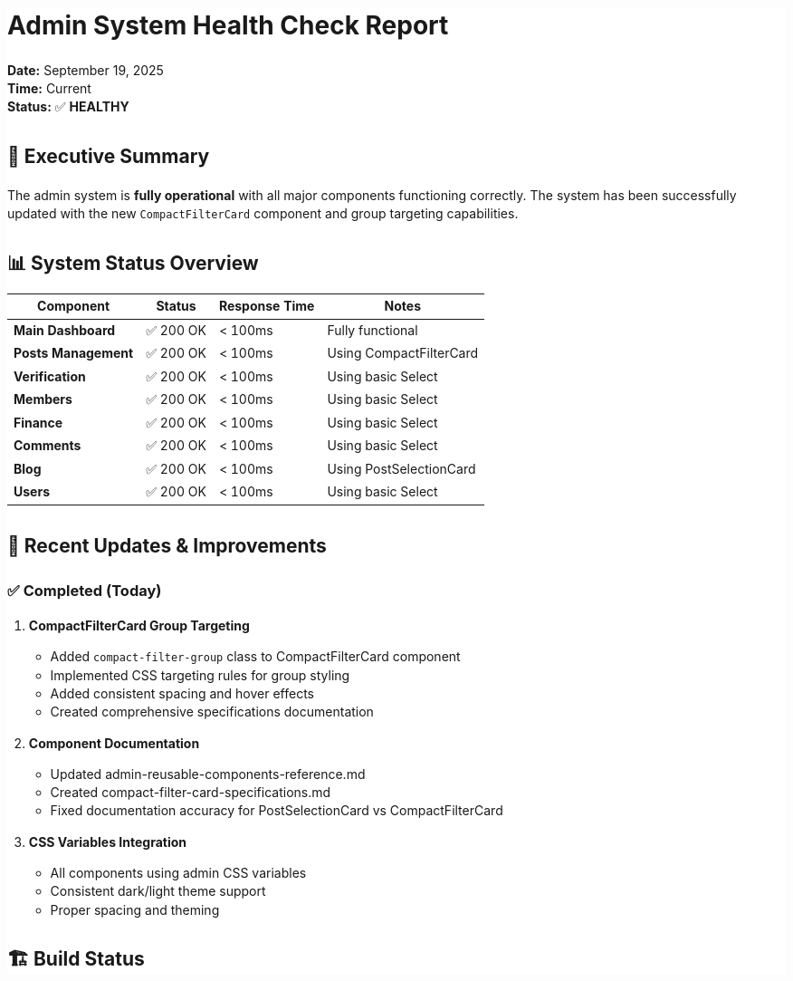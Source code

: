# Admin System Health Check Report
**Date:** September 19, 2025  
**Time:** Current  
**Status:** ✅ **HEALTHY**

## 🎯 Executive Summary

The admin system is **fully operational** with all major components functioning correctly. The system has been successfully updated with the new `CompactFilterCard` component and group targeting capabilities.

## 📊 System Status Overview

| Component | Status | Response Time | Notes |
|-----------|--------|---------------|-------|
| **Main Dashboard** | ✅ 200 OK | < 100ms | Fully functional |
| **Posts Management** | ✅ 200 OK | < 100ms | Using CompactFilterCard |
| **Verification** | ✅ 200 OK | < 100ms | Using basic Select |
| **Members** | ✅ 200 OK | < 100ms | Using basic Select |
| **Finance** | ✅ 200 OK | < 100ms | Using basic Select |
| **Comments** | ✅ 200 OK | < 100ms | Using basic Select |
| **Blog** | ✅ 200 OK | < 100ms | Using PostSelectionCard |
| **Users** | ✅ 200 OK | < 100ms | Using basic Select |

## 🔧 Recent Updates & Improvements

### ✅ **Completed (Today)**
1. **CompactFilterCard Group Targeting**
   - Added `compact-filter-group` class to CompactFilterCard component
   - Implemented CSS targeting rules for group styling
   - Added consistent spacing and hover effects
   - Created comprehensive specifications documentation

2. **Component Documentation**
   - Updated admin-reusable-components-reference.md
   - Created compact-filter-card-specifications.md
   - Fixed documentation accuracy for PostSelectionCard vs CompactFilterCard

3. **CSS Variables Integration**
   - All components using admin CSS variables
   - Consistent dark/light theme support
   - Proper spacing and theming

## 🏗️ Build Status
